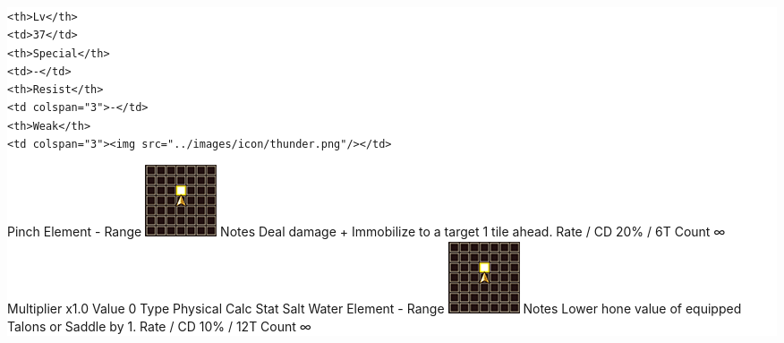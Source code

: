     <th>Lv</th>
    <td>37</td>
    <th>Special</th>
    <td>-</td>
    <th>Resist</th>
    <td colspan="3">-</td>
    <th>Weak</th>
    <td colspan="3"><img src="../images/icon/thunder.png"/></td>
  </tr>
  <tr>
    <th colspan="13" class="abilityName">Pinch</th>
  </tr>
  <tr class="elementIcon">
    <th>Element</th>
    <td>-</td>
    <th>Range</th>
    <td><img src="../images/other/1_ahead.png"/></td>
    <th>Notes</th>
    <td colspan="8" class="leftText">Deal damage + Immobilize to a target 1 tile ahead.</td>
  </tr>
  <tr>
    <th>Rate / CD</th>
    <td colspan="2">20% / 6T</td>
    <th>Count</th>
    <td>∞</td>
    <th>Multiplier</th>
    <td>x1.0</td>
    <th>Value</th>
    <td>0</td>
    <th>Type</th>
    <td class="leftText">Physical</td>
    <th>Calc</th>
    <td class="leftText">Stat</td>
  </tr>
  <tr>
    <th colspan="13" class="abilityName">Salt Water</th>
  </tr>
  <tr class="elementIcon">
    <th>Element</th>
    <td>-</td>
    <th>Range</th>
    <td><img src="../images/other/1_ahead.png"/></td>
    <th>Notes</th>
    <td colspan="8" class="leftText">Lower hone value of equipped Talons or Saddle by 1.</td>
  </tr>
  <tr>
    <th>Rate / CD</th>
    <td colspan="2">10% / 12T</td>
    <th>Count</th>
    <td>∞</td>